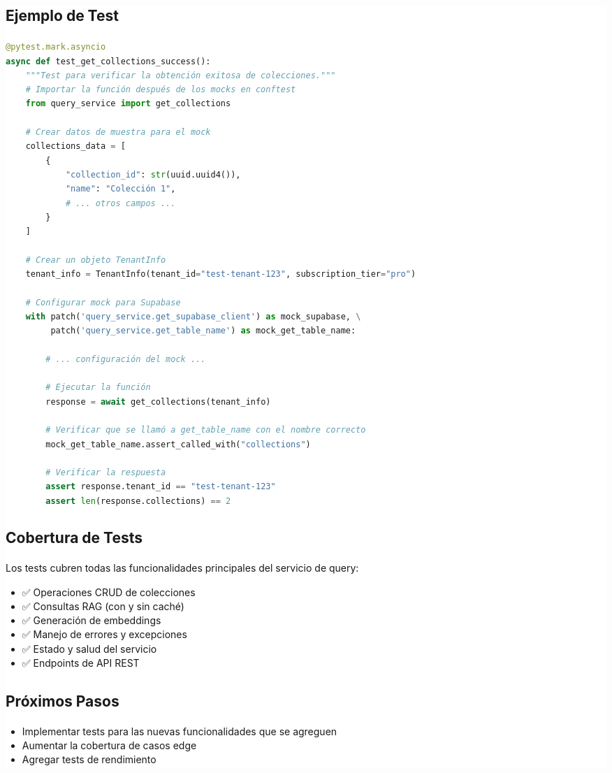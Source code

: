 ## Ejemplo de Test

```python
@pytest.mark.asyncio
async def test_get_collections_success():
    """Test para verificar la obtención exitosa de colecciones."""
    # Importar la función después de los mocks en conftest
    from query_service import get_collections
    
    # Crear datos de muestra para el mock
    collections_data = [
        {
            "collection_id": str(uuid.uuid4()),
            "name": "Colección 1",
            # ... otros campos ...
        }
    ]
    
    # Crear un objeto TenantInfo
    tenant_info = TenantInfo(tenant_id="test-tenant-123", subscription_tier="pro")
    
    # Configurar mock para Supabase
    with patch('query_service.get_supabase_client') as mock_supabase, \
         patch('query_service.get_table_name') as mock_get_table_name:
        
        # ... configuración del mock ...
        
        # Ejecutar la función
        response = await get_collections(tenant_info)
        
        # Verificar que se llamó a get_table_name con el nombre correcto
        mock_get_table_name.assert_called_with("collections")
        
        # Verificar la respuesta
        assert response.tenant_id == "test-tenant-123"
        assert len(response.collections) == 2
```

## Cobertura de Tests

Los tests cubren todas las funcionalidades principales del servicio de query:

- ✅ Operaciones CRUD de colecciones
- ✅ Consultas RAG (con y sin caché)
- ✅ Generación de embeddings
- ✅ Manejo de errores y excepciones
- ✅ Estado y salud del servicio
- ✅ Endpoints de API REST

## Próximos Pasos

- Implementar tests para las nuevas funcionalidades que se agreguen
- Aumentar la cobertura de casos edge
- Agregar tests de rendimiento
